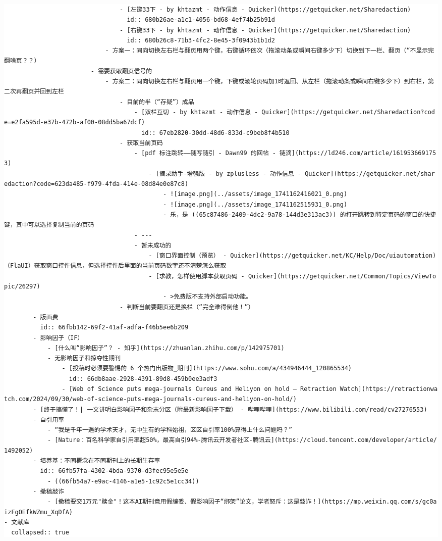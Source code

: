 									- [左键33下 - by khtazmt - 动作信息 - Quicker](https://getquicker.net/Sharedaction)
									  id:: 680b26ae-a1c1-4056-bd68-4ef74b25b91d
									- [右键33下 - by khtazmt - 动作信息 - Quicker](https://getquicker.net/Sharedaction)
									  id:: 680b26c8-71b3-4fc2-8e45-3f0943b1b1d2
								- 方案一：同向切换左右栏与翻页用两个键，右键循环依次（拖滚动条或瞬间右键多少下）切换到下一栏、翻页（“不显示完翻啥页？？）
							- 需要获取翻页信号的
								- 方案二：同向切换左右栏与翻页用一个键，下键或滚轮页码加1时返回、从左栏（拖滚动条或瞬间右键多少下）到右栏，第二次再翻页并回到左栏
									- 目前的半（“存疑”）成品
										- [双栏互切 - by khtazmt - 动作信息 - Quicker](https://getquicker.net/Sharedaction?code=e2fa595d-e37b-472b-af00-08dd5ba67dcf)
										  id:: 67eb2820-30dd-48d6-833d-c9beb8f4b510
									- 获取当前页码
										- [pdf 标注跳转——随写随引 - Dawn99 的回帖 - 链滴](https://ld246.com/article/1619536691753)
											- [摘录助手-增强版 - by zplusless - 动作信息 - Quicker](https://getquicker.net/sharedaction?code=623da485-f979-4fda-414e-08d84e0e87c8)
												- ![image.png](../assets/image_1741162416021_0.png)
												- ![image.png](../assets/image_1741162515931_0.png)
												- 乐，是 ((65c87486-2409-4dc2-9a78-144d3e313ac3)) 的打开跳转到特定页码的窗口的快捷键，其中可以选择复制当前的页码
										- ---
										- 暂未成功的
											- [窗口界面控制（预览） - Quicker](https://getquicker.net/KC/Help/Doc/uiautomation)（FlaUI）获取窗口控件信息，但选择控件后里面的当前页码数字还不清楚怎么获取
											- [求教，怎样使用脚本获取页码 - Quicker](https://getquicker.net/Common/Topics/ViewTopic/26297)
												- >免费版不支持外部启动功能。
									- 判断当前要翻页还是换栏（“完全难得倒他！”）
			- 版面费
			  id:: 66fbb142-69f2-41af-adfa-f46b5ee6b209
			- 影响因子（IF）
				- [什么叫“影响因子”？ - 知乎](https://zhuanlan.zhihu.com/p/142975701)
				- 无影响因子和掠夺性期刊
					- [投稿时必须要警惕的 6 个热门出版物_期刊](https://www.sohu.com/a/434946444_120865534)
					  id:: 66db8aae-2928-4391-89d8-459b0ee3adf3
					- [Web of Science puts mega-journals Cureus and Heliyon on hold – Retraction Watch](https://retractionwatch.com/2024/09/30/web-of-science-puts-mega-journals-cureus-and-heliyon-on-hold/)
			- [终于搞懂了！| 一文讲明白影响因子和杂志分区（附最新影响因子下载） - 哔哩哔哩](https://www.bilibili.com/read/cv27276553)
			- 自引用率
				- “我是千年一遇的学术天才，无中生有的学科始祖，区区自引率100%算得上什么问题吗？”
				- [Nature：百名科学家自引用率超50%，最高自引94%-腾讯云开发者社区-腾讯云](https://cloud.tencent.com/developer/article/1492052)
			- 培养基：不同概念在不同期刊上的长期生存率
			  id:: 66fb57fa-4302-4bda-9370-d3fec95e5e5e
				- ((66fb54a7-e9ac-4146-a1e5-1c92c5e1cc34))
			- 撤稿敲诈
				- [撤稿要交1万元"赎金"！这本AI期刊竟用假编委、假影响因子“绑架”论文，学者怒斥：这是敲诈！](https://mp.weixin.qq.com/s/gc0aizFgOEfkWZmu_XqDfA)
	- 文献库
	  collapsed:: true